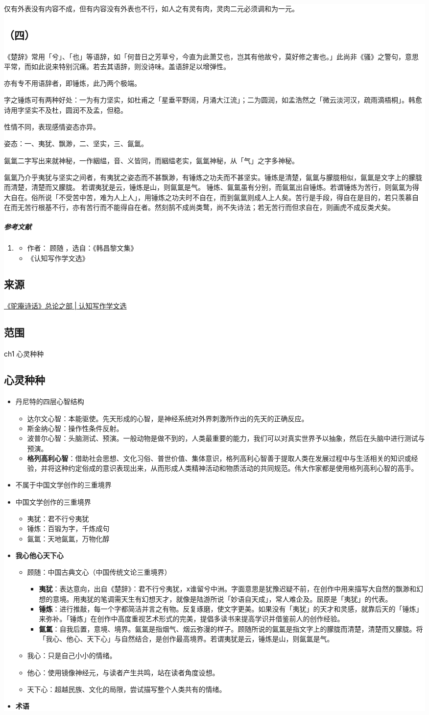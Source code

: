 仅有外表没有内容不成，但有内容没有外表也不行，如人之有灵有肉，灵肉二元必须调和为一元。

## （四）

《楚辞》常用「兮」、「也」等语辞，如「何昔日之芳草兮，今直为此萧艾也，岂其有他故兮，莫好修之害也。」此尚非《骚》之警句，意思平常，而如此说来特别沉痛。若去其语辞，则没诗味。盖语辞足以增弹性。

亦有专不用语辞者，即锤炼，此乃两个极端。

字之锤炼可有两种好处：一为有力坚实，如杜甫之「星垂平野阔，月涌大江流」；二为圆润，如孟浩然之「微云淡河汉，疏雨滴梧桐」。韩愈诗用字坚实不及杜，圆润不及孟，但稳。

性情不同，表现感情姿态亦异。

姿态：一、夷犹、飘渺，二、坚实，三、氤氲。

氤氲二字写出来就神秘，一作絪緼，音、义皆同，而絪緼老实，氤氲神秘，从「气」之字多神秘。

氤氲乃介乎夷犹与坚实之间者，有夷犹之姿态而不甚飘渺，有锤炼之功夫而不甚坚实。锤炼是清楚，氤氲与朦胧相似，氤氲是文字上的朦胧而清楚，清楚而又朦胧。 若谓夷犹是云，锤炼是山，则氤氲是气。 锤炼、氤氲虽有分别，而氤氲出自锤炼。若谓锤炼为苦行，则氤氲为得大自在。俗所说「不受苦中苦，难为人上人」，用锤炼之功夫时不自在，而到氤氲则成人上人矣。苦行是手段，得自在是目的，若只羡慕自在而无苦行根基不行，亦有苦行而不能得自在者。然刻鹄不成尚类鹜，尚不失诗法；若无苦行而但求自在，则画虎不成反类犬矣。

##### 参考文献

1. - 作者： 顾随 ，选自：《韩昌黎文集》
   - 《认知写作学文选》







## 来源

[《驼庵诗话》总论之部 | 认知写作学文选](http://note.openmindclub.com/essays/Gusui.html)

## 范围

ch1 心灵种种

## 心灵种种
* 丹尼特的四层心智结构

  * 达尔文心智：本能驱使。先天形成的心智，是神经系统对外界刺激所作出的先天的正确反应。
  * 斯金纳心智：操作性条件反射。
  * 波普尔心智：头脑测试、预演。一般动物是做不到的，人类最重要的能力，我们可以对真实世界予以抽象，然后在头脑中进行测试与预演。
  * **格列高利心智**：借助社会思想、文化习俗、普世价值、集体意识，格列高利心智善于提取人类在发展过程中与生活相关的知识或经验，并将这种约定俗成的意识表现出来，从而形成人类精神活动和物质活动的共同规范。伟大作家都是使用格列高利心智的高手。
* 不属于中国文学创作的三重境界
* 中国文学创作的三重境界

  * 夷犹：君不行兮夷犹
  * 锤炼：百锻为字，千炼成句
  * 氤氲：天地氤氲，万物化醇
* **我心他心天下心**

  * 顾随：中国古典文心（中国传统文论三重境界）

    * **夷犹**：表达意向，出自《楚辞》：君不行兮夷犹，x谁留兮中洲。字面意思是犹豫迟疑不前，在创作中用来描写大自然的飘渺和幻想的意境。用夷犹的笔调需天生有幻想天才，就像是陆游所说「妙语自天成」，常人难企及。屈原是「夷犹」的代表。
    * **锤炼**：进行推敲，每一个字都简洁并言之有物。反复琢磨，使文字更美。如果没有「夷犹」的天才和灵感，就靠后天的「锤炼」来弥补。「锤炼」在创作中高度重视艺术形式的完美，提倡多读书来提高学识并借鉴前人的创作经验。
    * **氤氲**：自我后置，意境、境界。氤氲是指烟气、烟云弥漫的样子。顾随所说的氤氲是指文字上的朦胧而清楚，清楚而又朦胧。将「我心、他心、天下心」与自然结合，是创作最高境界。若谓夷犹是云，锤炼是山，则氤氲是气。
  * 我心：只是自己小小的情绪。
  * 他心：使用镜像神经元，与读者产生共鸣，站在读者角度设想。
  * 天下心：超越民族、文化的局限，尝试描写整个人类共有的情绪。
* **术语**
